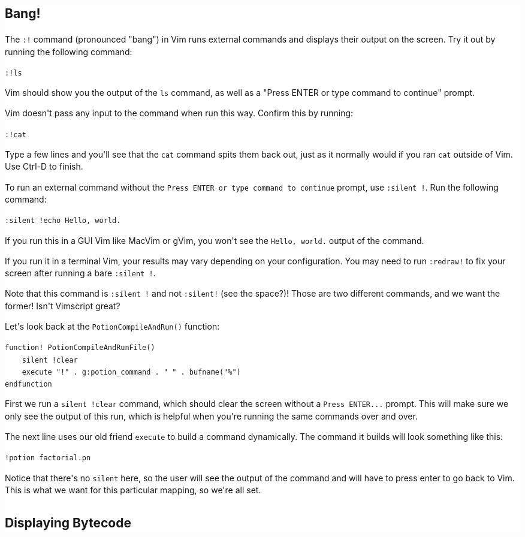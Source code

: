 Bang!
-----

The `:!` command (pronounced "bang") in Vim runs external commands and
displays their output on the screen.  Try it out by running the
following command:

    :!ls

Vim should show you the output of the `ls` command, as well as a "Press
ENTER or type command to continue" prompt.

Vim doesn't pass any input to the command when run this way.  Confirm
this by running:

    :!cat

Type a few lines and you'll see that the `cat` command spits them back
out, just as it normally would if you ran `cat` outside of Vim.  Use
Ctrl-D to finish.

To run an external command without the `Press ENTER or type command to
continue` prompt, use `:silent !`.  Run the following command:

    :silent !echo Hello, world.

If you run this in a GUI Vim like MacVim or gVim, you won't see the
`Hello, world.` output of the command.

If you run it in a terminal Vim, your results may vary depending on your
configuration.  You may need to run `:redraw!` to fix your screen after
running a bare `:silent !`.

Note that this command is `:silent !` and not `:silent!` (see the
space?)!  Those are two different commands, and we want the former!
Isn't Vimscript great?

Let's look back at the `PotionCompileAndRun()` function:

    function! PotionCompileAndRunFile()
        silent !clear
        execute "!" . g:potion_command . " " . bufname("%")
    endfunction

First we run a `silent !clear` command, which should clear the screen
without a `Press ENTER...` prompt.  This will make sure we only see the
output of this run, which is helpful when you're running the same
commands over and over.

The next line uses our old friend `execute` to build a command
dynamically.  The command it builds will look something like this:

    !potion factorial.pn

Notice that there's no `silent` here, so the user will see the output of
the command and will have to press enter to go back to Vim.  This is
what we want for this particular mapping, so we're all set.

Displaying Bytecode
-------------------
